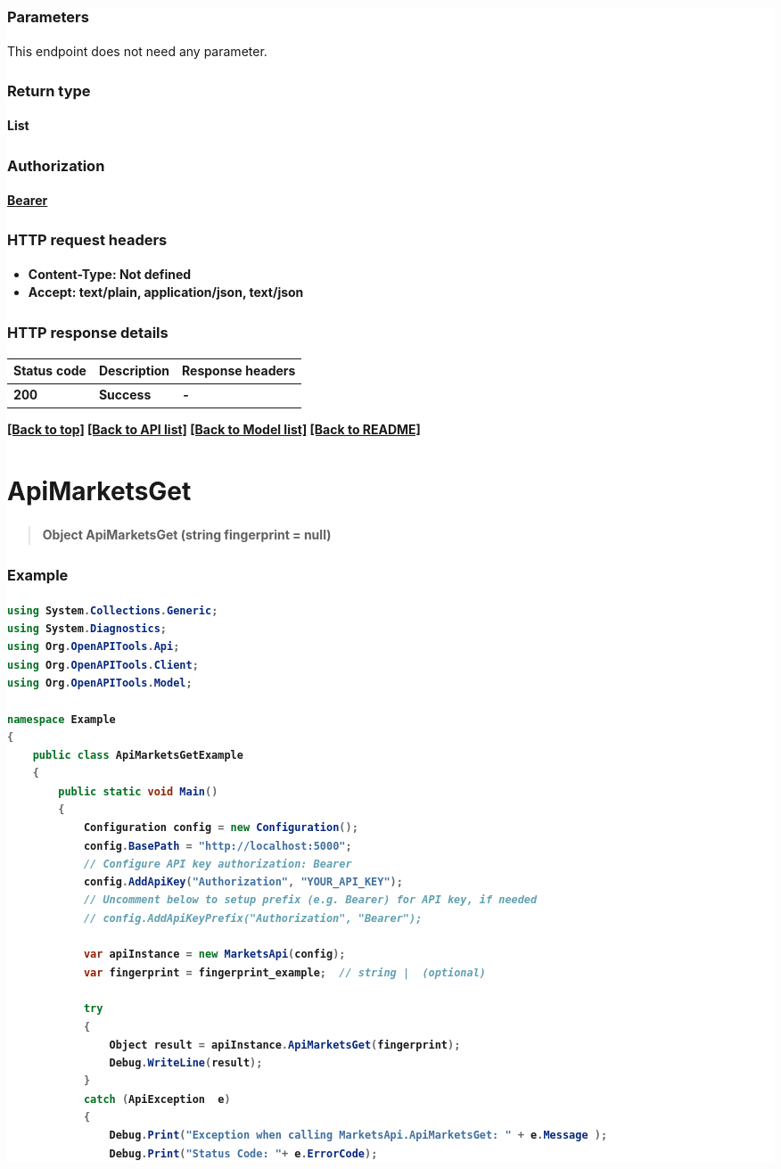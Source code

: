 ### Parameters
This endpoint does not need any parameter.

### Return type

**List<Object>**

### Authorization

[Bearer](../README.md#Bearer)

### HTTP request headers

 - **Content-Type**: Not defined
 - **Accept**: text/plain, application/json, text/json

### HTTP response details
| Status code | Description | Response headers |
|-------------|-------------|------------------|
| **200** | Success |  -  |

[[Back to top]](#) [[Back to API list]](../README.md#documentation-for-api-endpoints) [[Back to Model list]](../README.md#documentation-for-models) [[Back to README]](../README.md)

<a name="apimarketsget"></a>
# **ApiMarketsGet**
> Object ApiMarketsGet (string fingerprint = null)



### Example
```csharp
using System.Collections.Generic;
using System.Diagnostics;
using Org.OpenAPITools.Api;
using Org.OpenAPITools.Client;
using Org.OpenAPITools.Model;

namespace Example
{
    public class ApiMarketsGetExample
    {
        public static void Main()
        {
            Configuration config = new Configuration();
            config.BasePath = "http://localhost:5000";
            // Configure API key authorization: Bearer
            config.AddApiKey("Authorization", "YOUR_API_KEY");
            // Uncomment below to setup prefix (e.g. Bearer) for API key, if needed
            // config.AddApiKeyPrefix("Authorization", "Bearer");

            var apiInstance = new MarketsApi(config);
            var fingerprint = fingerprint_example;  // string |  (optional) 

            try
            {
                Object result = apiInstance.ApiMarketsGet(fingerprint);
                Debug.WriteLine(result);
            }
            catch (ApiException  e)
            {
                Debug.Print("Exception when calling MarketsApi.ApiMarketsGet: " + e.Message );
                Debug.Print("Status Code: "+ e.ErrorCode);
```